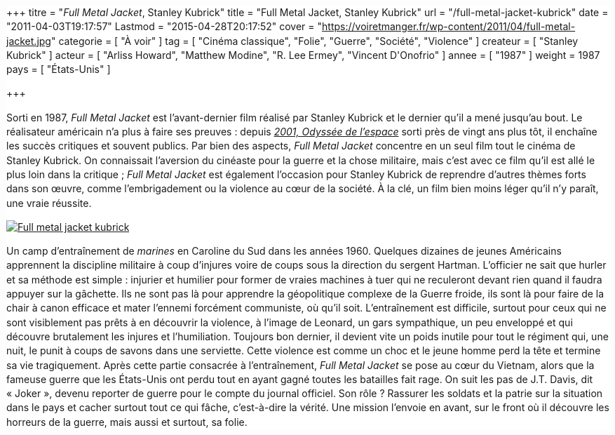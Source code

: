 +++
titre = "<em>Full Metal Jacket</em>, Stanley Kubrick"
title = "Full Metal Jacket, Stanley Kubrick"
url = "/full-metal-jacket-kubrick"
date = "2011-04-03T19:17:57"
Lastmod = "2015-04-28T20:17:52"
cover = "https://voiretmanger.fr/wp-content/2011/04/full-metal-jacket.jpg"
categorie = [ "À voir" ]
tag = [ "Cinéma classique", "Folie", "Guerre", "Société", "Violence" ]
createur = [ "Stanley Kubrick" ]
acteur = [ "Arliss Howard", "Matthew Modine", "R. Lee Ermey", "Vincent D'Onofrio" ]
annee = [ "1987" ]
weight = 1987
pays = [ "États-Unis" ]

+++

<p>Sorti en 1987, <em>Full Metal Jacket</em> est l&rsquo;avant-dernier film réalisé par Stanley Kubrick et le dernier qu&rsquo;il a mené jusqu&rsquo;au bout. Le réalisateur américain n&rsquo;a plus à faire ses preuves : depuis <a href="https://voiretmanger.fr/2011/08/07/2001-odyssee-espace-kubrick/" title="2001 : l’odyssée de l’espace, Stanley Kubrick"><em>2001, Odyssée de l&rsquo;espace</em></a> sorti près de vingt ans plus tôt, il enchaîne les succès critiques et souvent publics. Par bien des aspects, <em>Full Metal Jacket</em> concentre en un seul film tout le cinéma de Stanley Kubrick.  On connaissait l&rsquo;aversion du cinéaste pour la guerre et la chose militaire, mais c&rsquo;est avec ce film qu&rsquo;il est allé le plus loin dans la critique ; <em>Full Metal Jacket</em> est également l&rsquo;occasion pour Stanley Kubrick de reprendre d&rsquo;autres thèmes forts dans son œuvre, comme l&#8217;embrigadement ou la violence au cœur de la société. À la clé, un film bien moins léger qu&rsquo;il n&rsquo;y paraît, une vraie réussite.</p>
<a href="http://www.allocine.fr/film/fichefilm_gen_cfilm=2749.html"><img class="aligncenter" src="https://voiretmanger.fr/wp-content/2011/04/full-metal-jacket-kubrick.jpg" border="0" alt="Full metal jacket kubrick" width="690" height="920" /></a>
<p>Un camp d&rsquo;entraînement de <em>marines</em> en Caroline du Sud dans les années 1960. Quelques dizaines de jeunes Américains apprennent la discipline militaire à coup d&rsquo;injures voire de coups sous la direction du sergent Hartman. L&rsquo;officier ne sait que hurler et sa méthode est simple : injurier et humilier pour former de vraies machines à tuer qui ne reculeront devant rien quand il faudra appuyer sur la gâchette. Ils ne sont pas là pour apprendre la géopolitique complexe de la Guerre froide, ils sont là pour faire de la chair à canon efficace et mater l&rsquo;ennemi forcément communiste, où qu&rsquo;il soit. L&rsquo;entraînement est difficile, surtout pour ceux qui ne sont visiblement pas prêts à en découvrir la violence, à l&rsquo;image de Leonard, un gars sympathique, un peu enveloppé et qui découvre brutalement les injures et l&rsquo;humiliation. Toujours bon dernier, il devient vite un poids inutile pour tout le régiment qui, une nuit, le punit à coups de savons dans une serviette. Cette violence est comme un choc et le jeune homme perd la tête et termine sa vie tragiquement. Après cette partie consacrée à l&rsquo;entraînement, <em>Full Metal Jacket</em> se pose au cœur du Vietnam, alors que la fameuse guerre que les États-Unis ont perdu tout en ayant gagné toutes les batailles fait rage. On suit les pas de J.T. Davis, dit &laquo;&nbsp;Joker&nbsp;&raquo;, devenu reporter de guerre pour le compte du journal officiel. Son rôle ? Rassurer les soldats et la patrie sur la situation dans le pays et cacher surtout tout ce qui fâche, c&rsquo;est-à-dire la vérité. Une mission l&rsquo;envoie en avant, sur le front où il découvre les horreurs de la guerre, mais aussi et surtout, sa folie.</p>